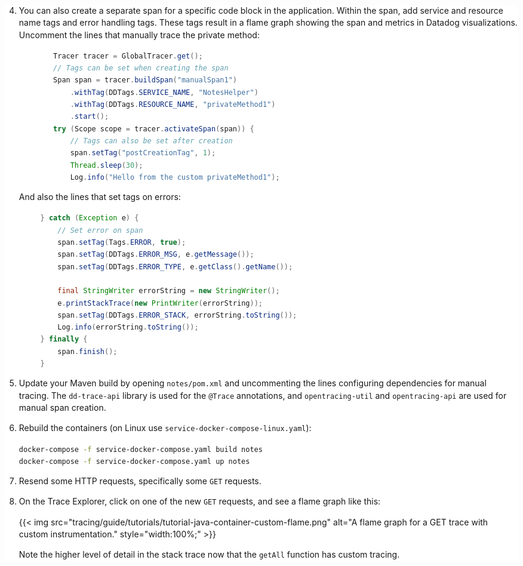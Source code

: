4. You can also create a separate span for a specific code block in the application. Within the span, add service and resource name tags and error handling tags. These tags result in a flame graph showing the span and metrics in Datadog visualizations. Uncomment the lines that manually trace the private method:

   ```java
           Tracer tracer = GlobalTracer.get();
           // Tags can be set when creating the span
           Span span = tracer.buildSpan("manualSpan1")
               .withTag(DDTags.SERVICE_NAME, "NotesHelper")
               .withTag(DDTags.RESOURCE_NAME, "privateMethod1")
               .start();
           try (Scope scope = tracer.activateSpan(span)) {
               // Tags can also be set after creation
               span.setTag("postCreationTag", 1);
               Thread.sleep(30);
               Log.info("Hello from the custom privateMethod1");

   ```
   And also the lines that set tags on errors:
   ```java
        } catch (Exception e) {
            // Set error on span
            span.setTag(Tags.ERROR, true);
            span.setTag(DDTags.ERROR_MSG, e.getMessage());
            span.setTag(DDTags.ERROR_TYPE, e.getClass().getName());

            final StringWriter errorString = new StringWriter();
            e.printStackTrace(new PrintWriter(errorString));
            span.setTag(DDTags.ERROR_STACK, errorString.toString());
            Log.info(errorString.toString());
        } finally {
            span.finish();
        }
   ```

5. Update your Maven build by opening `notes/pom.xml` and uncommenting the lines configuring dependencies for manual tracing. The `dd-trace-api` library is used for the `@Trace` annotations, and `opentracing-util` and `opentracing-api` are used for manual span creation.

6. Rebuild the containers (on Linux use `service-docker-compose-linux.yaml`):

   ```sh
   docker-compose -f service-docker-compose.yaml build notes
   docker-compose -f service-docker-compose.yaml up notes
   ```

7. Resend some HTTP requests, specifically some `GET` requests.
5. On the Trace Explorer, click on one of the new `GET` requests, and see a flame graph like this:

   {{< img src="tracing/guide/tutorials/tutorial-java-container-custom-flame.png" alt="A flame graph for a GET trace with custom instrumentation." style="width:100%;" >}}

   Note the higher level of detail in the stack trace now that the `getAll` function has custom tracing.
